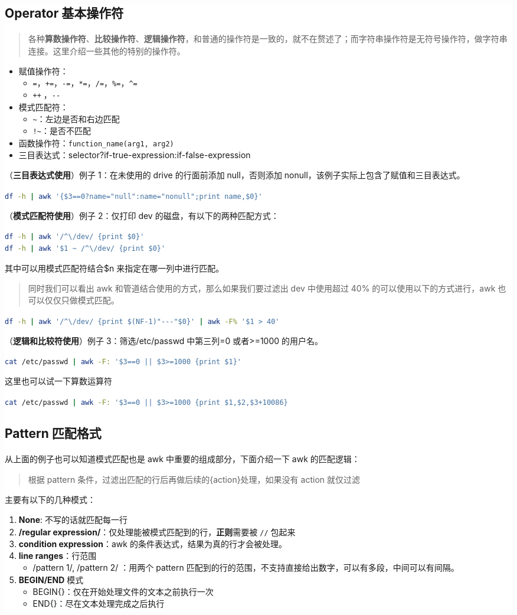 ## Operator 基本操作符

> 各种**算数操作符**、**比较操作符**、**逻辑操作符**，和普通的操作符是一致的，就不在赘述了；而字符串操作符是无符号操作符，做字符串连接。这里介绍一些其他的特别的操作符。

- 赋值操作符：
	- ` = `，` += `，` -= `，` *= `，` /= `，` %= `，` ^= `
	- `++` ，`--`
- 模式匹配符：
	- `~`：左边是否和右边匹配
	- `!~`：是否不匹配
- 函数操作符：`function_name(arg1, arg2)`
- 三目表达式：selector?if-true-expression:if-false-expression

（**三目表达式使用**）例子 1：在未使用的 drive 的行面前添加 null，否则添加 nonull，该例子实际上包含了赋值和三目表达式。

```bash
df -h | awk '{$3==0?name="null":name="nonull";print name,$0}'
```

（**模式匹配符使用**）例子 2：仅打印 dev 的磁盘，有以下的两种匹配方式：

```bash
df -h | awk '/^\/dev/ {print $0}'
df -h | awk '$1 ~ /^\/dev/ {print $0}'
```

其中可以用模式匹配符结合$n 来指定在哪一列中进行匹配。

> 同时我们可以看出 awk 和管道结合使用的方式，那么如果我们要过滤出 dev 中使用超过 40% 的可以使用以下的方式进行，awk 也可以仅仅只做模式匹配。

```bash
df -h | awk '/^\/dev/ {print $(NF-1)"---"$0}' | awk -F% '$1 > 40'
```

（**逻辑和比较符使用**）例子 3：筛选/etc/passwd 中第三列=0 或者>=1000 的用户名。

```bash
cat /etc/passwd | awk -F: '$3==0 || $3>=1000 {print $1}'
```

这里也可以试一下算数运算符

```bash
cat /etc/passwd | awk -F: '$3==0 || $3>=1000 {print $1,$2,$3+10086}
```

## Pattern 匹配格式

从上面的例子也可以知道模式匹配也是 awk 中重要的组成部分，下面介绍一下 awk 的匹配逻辑：

> 根据 pattern 条件，过滤出匹配的行后再做后续的{action}处理，如果没有 action 就仅过滤

主要有以下的几种模式：

1) **None**: 不写的话就匹配每一行
2) **/regular expression/**：仅处理能被模式匹配到的行，**正则**需要被 `//` 包起来
3) **condition expression**：awk 的条件表达式，结果为真的行才会被处理。
4) **line ranges**：行范围
	-  /pattern 1/, /pattern 2/ ：用两个 pattern 匹配到的行的范围，不支持直接给出数字，可以有多段，中间可以有间隔。
5) **BEGIN/END** 模式
	- BEGIN{}：仅在开始处理文件的文本之前执行一次
	- END{}：尽在文本处理完成之后执行
